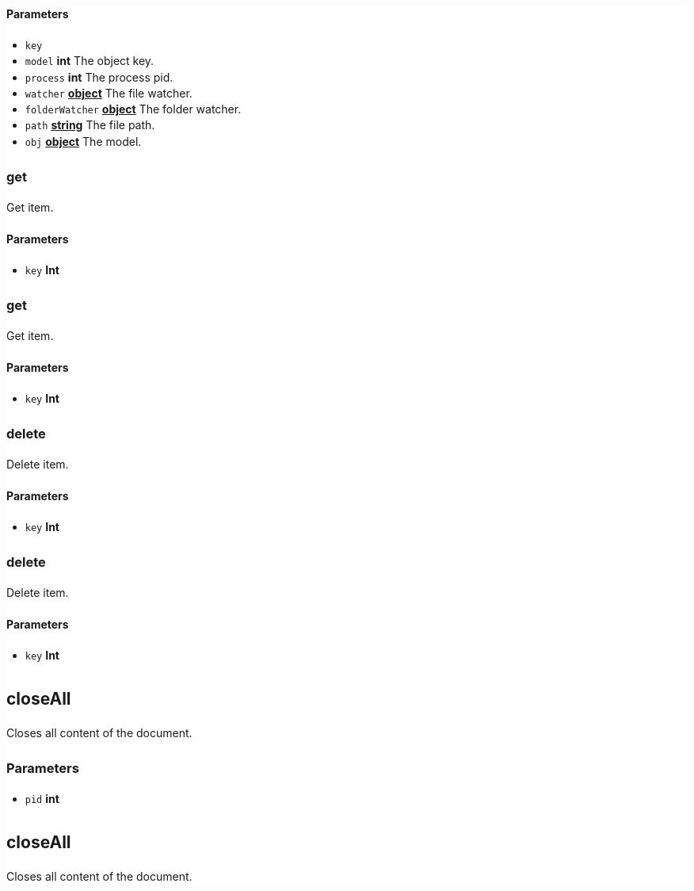 #### Parameters

-   `key`  
-   `model` **int** The object key.
-   `process` **int** The process pid.
-   `watcher` **[object][137]** The file watcher.
-   `folderWatcher` **[object][137]** The folder watcher.
-   `path` **[string][136]** The file path.
-   `obj` **[object][137]** The model.

### get

Get item.

#### Parameters

-   `key` **Int** 

### get

Get item.

#### Parameters

-   `key` **Int** 

### delete

Delete item.

#### Parameters

-   `key` **Int** 

### delete

Delete item.

#### Parameters

-   `key` **Int** 

## closeAll

Closes all content of the document.

### Parameters

-   `pid` **int** 

## closeAll

Closes all content of the document.


[1]: #application_constants
[2]: #path_document_base
[3]: #file_format
[4]: #file_licence_path
[5]: #file_path_catalog
[6]: #file_path
[7]: #folder_path_watcher
[8]: #folder_path_temp
[9]: #folder_log
[10]: #events_names
[11]: #front_events
[12]: #exit_application
[13]: #close_application
[14]: #update_document
[15]: #remove_document
[16]: #data_document
[17]: #close_document
[18]: #error_open_document
[19]: #ok_open_document
[20]: #generic
[21]: #licence_doesnt_exists
[22]: #licence_warn_date
[23]: #licence_expired
[24]: #licence_correct
[25]: #catalog_doesnt_exits
[26]: #user32
[27]: #catalog_messages
[28]: #send
[29]: #parameters
[30]: #documentshasmap
[31]: #add
[32]: #parameters-1
[33]: #add-1
[34]: #parameters-2
[35]: #get
[36]: #parameters-3
[37]: #get-1
[38]: #parameters-4
[39]: #delete
[40]: #parameters-5
[41]: #delete-1
[42]: #parameters-6
[43]: #documentshasmap-1
[44]: #add-2
[45]: #parameters-7
[46]: #add-3
[47]: #parameters-8
[48]: #get-2
[49]: #parameters-9
[50]: #get-3
[51]: #parameters-10
[52]: #delete-2
[53]: #parameters-11
[54]: #delete-3
[55]: #parameters-12
[56]: #closeall
[57]: #parameters-13
[58]: #closeall-1
[59]: #parameters-14
[60]: #deletefile
[61]: #parameters-15
[62]: #deletefile-1
[63]: #parameters-16
[64]: #createfileandreturnpath
[65]: #parameters-17
[66]: #createfileandreturnpath-1
[67]: #parameters-18
[68]: #createtemporarypath
[69]: #parameters-19
[70]: #createtemporarypath-1
[71]: #parameters-20
[72]: #convertfiletoarray
[73]: #parameters-21
[74]: #convertfiletoarray-1
[75]: #parameters-22
[76]: #util
[77]: #util-1
[78]: #_createfolders
[79]: #parameters-23
[80]: #readfile
[81]: #parameters-24
[82]: #getfilecurrentstatus
[83]: #parameters-25
[84]: #file
[85]: #index
[86]: #index-1
[87]: #index-2
[88]: #addfolderwatcher
[89]: #parameters-26
[90]: #createfolders
[91]: #parameters-27
[92]: #folder
[93]: #createproccess
[94]: #parameters-28
[95]: #addprocessevents
[96]: #parameters-29
[97]: #addwatcher
[98]: #parameters-30
[99]: #errorfn
[100]: #parameters-31
[101]: #process
[102]: #builder
[103]: #functions
[104]: #handshanking
[105]: #open
[106]: #save
[107]: #quit
[108]: #checklicence
[109]: #functions-1
[110]: #handshanking-1
[111]: #open-1
[112]: #save-1
[113]: #quit-1
[114]: #checklicence-1
[115]: #lookversion
[116]: #_existslicence
[117]: #parameters-32
[118]: #_convertstringtodate
[119]: #parameters-33
[120]: #_isvalid
[121]: #parameters-34
[122]: #open-2
[123]: #parameters-35
[124]: #electron
[125]: #bootstrap
[126]: #init
[127]: #functionsbuilder
[128]: #parameters-36
[129]: #addfunction
[130]: #parameters-37
[131]: #addevents
[132]: #parameters-38
[133]: #frontmiddlewarefront
[134]: #parameters-39
[135]: #bootstrap-1
[136]: https://developer.mozilla.org/docs/Web/JavaScript/Reference/Global_Objects/String
[137]: https://developer.mozilla.org/docs/Web/JavaScript/Reference/Global_Objects/Object
[138]: https://developer.mozilla.org/docs/Web/JavaScript/Reference/Global_Objects/Array